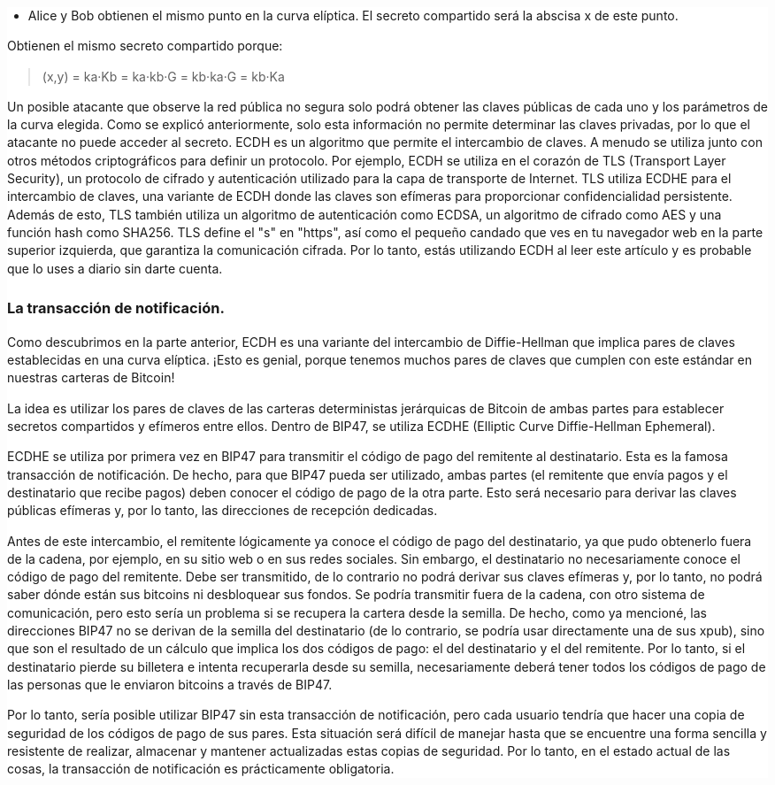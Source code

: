 - Alice y Bob obtienen el mismo punto en la curva elíptica. El secreto compartido será la abscisa x de este punto.

Obtienen el mismo secreto compartido porque:

> (x,y) = ka·Kb = ka·kb·G = kb·ka·G = kb·Ka

Un posible atacante que observe la red pública no segura solo podrá obtener las claves públicas de cada uno y los parámetros de la curva elegida. Como se explicó anteriormente, solo esta información no permite determinar las claves privadas, por lo que el atacante no puede acceder al secreto.
ECDH es un algoritmo que permite el intercambio de claves. A menudo se utiliza junto con otros métodos criptográficos para definir un protocolo. Por ejemplo, ECDH se utiliza en el corazón de TLS (Transport Layer Security), un protocolo de cifrado y autenticación utilizado para la capa de transporte de Internet. TLS utiliza ECDHE para el intercambio de claves, una variante de ECDH donde las claves son efímeras para proporcionar confidencialidad persistente. Además de esto, TLS también utiliza un algoritmo de autenticación como ECDSA, un algoritmo de cifrado como AES y una función hash como SHA256.
TLS define el "s" en "https", así como el pequeño candado que ves en tu navegador web en la parte superior izquierda, que garantiza la comunicación cifrada. Por lo tanto, estás utilizando ECDH al leer este artículo y es probable que lo uses a diario sin darte cuenta.

### La transacción de notificación.

Como descubrimos en la parte anterior, ECDH es una variante del intercambio de Diffie-Hellman que implica pares de claves establecidas en una curva elíptica. ¡Esto es genial, porque tenemos muchos pares de claves que cumplen con este estándar en nuestras carteras de Bitcoin!

La idea es utilizar los pares de claves de las carteras deterministas jerárquicas de Bitcoin de ambas partes para establecer secretos compartidos y efímeros entre ellos. Dentro de BIP47, se utiliza ECDHE (Elliptic Curve Diffie-Hellman Ephemeral).

ECDHE se utiliza por primera vez en BIP47 para transmitir el código de pago del remitente al destinatario. Esta es la famosa transacción de notificación. De hecho, para que BIP47 pueda ser utilizado, ambas partes (el remitente que envía pagos y el destinatario que recibe pagos) deben conocer el código de pago de la otra parte. Esto será necesario para derivar las claves públicas efímeras y, por lo tanto, las direcciones de recepción dedicadas.

Antes de este intercambio, el remitente lógicamente ya conoce el código de pago del destinatario, ya que pudo obtenerlo fuera de la cadena, por ejemplo, en su sitio web o en sus redes sociales. Sin embargo, el destinatario no necesariamente conoce el código de pago del remitente. Debe ser transmitido, de lo contrario no podrá derivar sus claves efímeras y, por lo tanto, no podrá saber dónde están sus bitcoins ni desbloquear sus fondos. Se podría transmitir fuera de la cadena, con otro sistema de comunicación, pero esto sería un problema si se recupera la cartera desde la semilla.
De hecho, como ya mencioné, las direcciones BIP47 no se derivan de la semilla del destinatario (de lo contrario, se podría usar directamente una de sus xpub), sino que son el resultado de un cálculo que implica los dos códigos de pago: el del destinatario y el del remitente. Por lo tanto, si el destinatario pierde su billetera e intenta recuperarla desde su semilla, necesariamente deberá tener todos los códigos de pago de las personas que le enviaron bitcoins a través de BIP47.

Por lo tanto, sería posible utilizar BIP47 sin esta transacción de notificación, pero cada usuario tendría que hacer una copia de seguridad de los códigos de pago de sus pares. Esta situación será difícil de manejar hasta que se encuentre una forma sencilla y resistente de realizar, almacenar y mantener actualizadas estas copias de seguridad. Por lo tanto, en el estado actual de las cosas, la transacción de notificación es prácticamente obligatoria.
